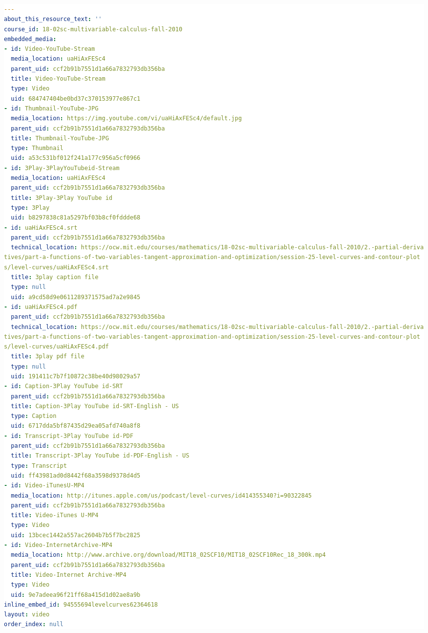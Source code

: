 ```yaml
---
about_this_resource_text: ''
course_id: 18-02sc-multivariable-calculus-fall-2010
embedded_media:
- id: Video-YouTube-Stream
  media_location: uaHiAxFESc4
  parent_uid: ccf2b91b7551d1a66a7832793db356ba
  title: Video-YouTube-Stream
  type: Video
  uid: 684747404be0bd37c370153977e867c1
- id: Thumbnail-YouTube-JPG
  media_location: https://img.youtube.com/vi/uaHiAxFESc4/default.jpg
  parent_uid: ccf2b91b7551d1a66a7832793db356ba
  title: Thumbnail-YouTube-JPG
  type: Thumbnail
  uid: a53c531bf012f241a177c956a5cf0966
- id: 3Play-3PlayYouTubeid-Stream
  media_location: uaHiAxFESc4
  parent_uid: ccf2b91b7551d1a66a7832793db356ba
  title: 3Play-3Play YouTube id
  type: 3Play
  uid: b8297838c81a5297bf03b8cf0fddde68
- id: uaHiAxFESc4.srt
  parent_uid: ccf2b91b7551d1a66a7832793db356ba
  technical_location: https://ocw.mit.edu/courses/mathematics/18-02sc-multivariable-calculus-fall-2010/2.-partial-derivatives/part-a-functions-of-two-variables-tangent-approximation-and-optimization/session-25-level-curves-and-contour-plots/level-curves/uaHiAxFESc4.srt
  title: 3play caption file
  type: null
  uid: a9cd58d9e0611289371575ad7a2e9845
- id: uaHiAxFESc4.pdf
  parent_uid: ccf2b91b7551d1a66a7832793db356ba
  technical_location: https://ocw.mit.edu/courses/mathematics/18-02sc-multivariable-calculus-fall-2010/2.-partial-derivatives/part-a-functions-of-two-variables-tangent-approximation-and-optimization/session-25-level-curves-and-contour-plots/level-curves/uaHiAxFESc4.pdf
  title: 3play pdf file
  type: null
  uid: 191411c7b7f10872c38be40d98029a57
- id: Caption-3Play YouTube id-SRT
  parent_uid: ccf2b91b7551d1a66a7832793db356ba
  title: Caption-3Play YouTube id-SRT-English - US
  type: Caption
  uid: 6717dda5bf87435d29ea05afd740a8f8
- id: Transcript-3Play YouTube id-PDF
  parent_uid: ccf2b91b7551d1a66a7832793db356ba
  title: Transcript-3Play YouTube id-PDF-English - US
  type: Transcript
  uid: ff43981ad0d8442f68a3598d9378d4d5
- id: Video-iTunesU-MP4
  media_location: http://itunes.apple.com/us/podcast/level-curves/id414355340?i=90322845
  parent_uid: ccf2b91b7551d1a66a7832793db356ba
  title: Video-iTunes U-MP4
  type: Video
  uid: 13bcec1442a557ac2604b7b5f7bc2825
- id: Video-InternetArchive-MP4
  media_location: http://www.archive.org/download/MIT18_02SCF10/MIT18_02SCF10Rec_18_300k.mp4
  parent_uid: ccf2b91b7551d1a66a7832793db356ba
  title: Video-Internet Archive-MP4
  type: Video
  uid: 9e7adeea96f21ff68a415d1d02ae8a9b
inline_embed_id: 94555694levelcurves62364618
layout: video
order_index: null
```